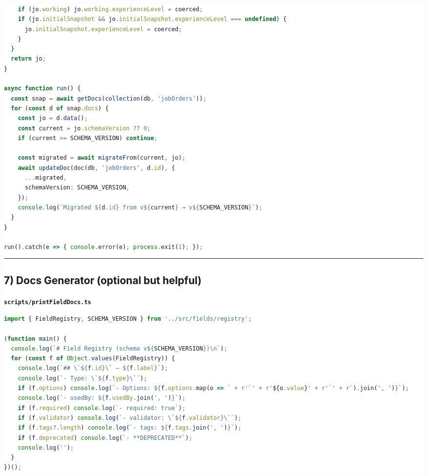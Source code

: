 ```ts
    if (jo.working) jo.working.experienceLevel = coerced;
    if (jo.initialSnapshot && jo.initialSnapshot.experienceLevel === undefined) {
      jo.initialSnapshot.experienceLevel = coerced;
    }
  }
  return jo;
}

async function run() {
  const snap = await getDocs(collection(db, 'jobOrders'));
  for (const d of snap.docs) {
    const jo = d.data();
    const current = jo.schemaVersion ?? 0;
    if (current >= SCHEMA_VERSION) continue;

    const migrated = await migrateFrom(current, jo);
    await updateDoc(doc(db, 'jobOrders', d.id), {
      ...migrated,
      schemaVersion: SCHEMA_VERSION,
    });
    console.log(`Migrated ${d.id} from v${current} → v${SCHEMA_VERSION}`);
  }
}

run().catch(e => { console.error(e); process.exit(1); });
```

---

## 7) Docs Generator (optional but helpful)

**`scripts/printFieldDocs.ts`**
```ts
import { FieldRegistry, SCHEMA_VERSION } from '../src/fields/registry';

(function main() {
  console.log(`# Field Registry (schema v${SCHEMA_VERSION})\n`);
  for (const f of Object.values(FieldRegistry)) {
    console.log(`## \`${f.id}\` — ${f.label}`);
    console.log(`- Type: \`${f.type}\``);
    if (f.options) console.log(`- Options: ${f.options.map(o => ` + r'`' + r'${o.value}' + r'`' + r`).join(', ')}`);
    console.log(`- usedBy: ${f.usedBy.join(', ')}`);
    if (f.required) console.log(`- required: true`);
    if (f.validator) console.log(`- validator: \`${f.validator}\``);
    if (f.tags?.length) console.log(`- tags: ${f.tags.join(', ')}`);
    if (f.deprecated) console.log(`- **DEPRECATED**`);
    console.log('');
  }
})();
```

